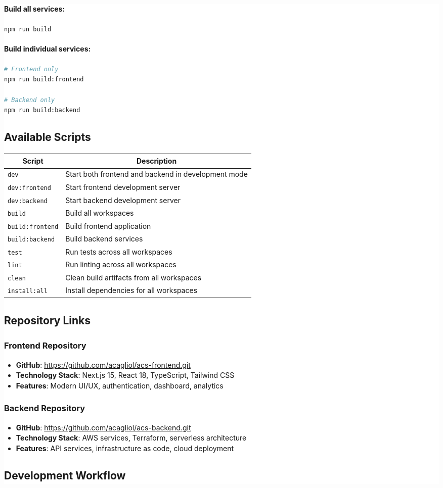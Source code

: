 #### Build all services:
```bash
npm run build
```

#### Build individual services:
```bash
# Frontend only
npm run build:frontend

# Backend only
npm run build:backend
```

## Available Scripts

| Script | Description |
|--------|-------------|
| `dev` | Start both frontend and backend in development mode |
| `dev:frontend` | Start frontend development server |
| `dev:backend` | Start backend development server |
| `build` | Build all workspaces |
| `build:frontend` | Build frontend application |
| `build:backend` | Build backend services |
| `test` | Run tests across all workspaces |
| `lint` | Run linting across all workspaces |
| `clean` | Clean build artifacts from all workspaces |
| `install:all` | Install dependencies for all workspaces |

## Repository Links

### Frontend Repository
- **GitHub**: https://github.com/acagliol/acs-frontend.git
- **Technology Stack**: Next.js 15, React 18, TypeScript, Tailwind CSS
- **Features**: Modern UI/UX, authentication, dashboard, analytics

### Backend Repository
- **GitHub**: https://github.com/acagliol/acs-backend.git
- **Technology Stack**: AWS services, Terraform, serverless architecture
- **Features**: API services, infrastructure as code, cloud deployment

## Development Workflow
